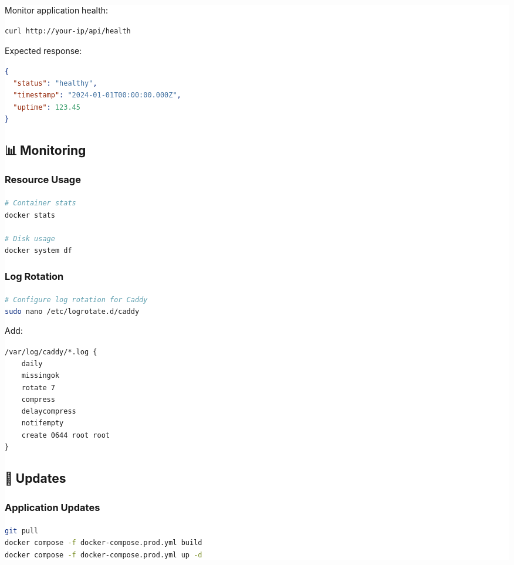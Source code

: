 Monitor application health:
```bash
curl http://your-ip/api/health
```

Expected response:
```json
{
  "status": "healthy",
  "timestamp": "2024-01-01T00:00:00.000Z",
  "uptime": 123.45
}
```

## 📊 Monitoring

### Resource Usage
```bash
# Container stats
docker stats

# Disk usage
docker system df
```

### Log Rotation
```bash
# Configure log rotation for Caddy
sudo nano /etc/logrotate.d/caddy
```

Add:
```
/var/log/caddy/*.log {
    daily
    missingok
    rotate 7
    compress
    delaycompress
    notifempty
    create 0644 root root
}
```

## 🔄 Updates

### Application Updates
```bash
git pull
docker compose -f docker-compose.prod.yml build
docker compose -f docker-compose.prod.yml up -d
```
